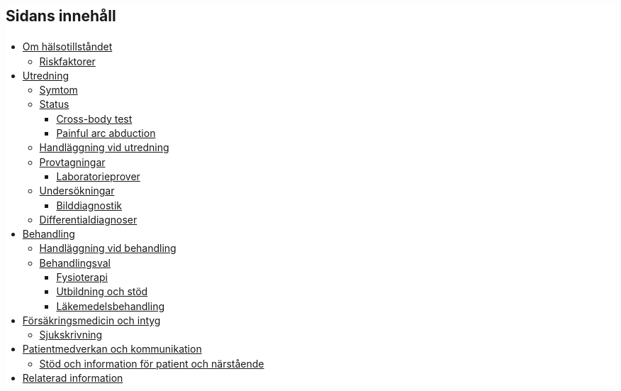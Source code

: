 Sidans innehåll
---------------

*   [Om hälsotillståndet](https://vardpersonal.1177.se/kunskapsstod/kliniska-kunskapsstod/akromioklavikularledsartros/#section-2387)
    *   [Riskfaktorer](https://vardpersonal.1177.se/kunskapsstod/kliniska-kunskapsstod/akromioklavikularledsartros/#section-2392)
*   [Utredning](https://vardpersonal.1177.se/kunskapsstod/kliniska-kunskapsstod/akromioklavikularledsartros/#section-2396)
    *   [Symtom](https://vardpersonal.1177.se/kunskapsstod/kliniska-kunskapsstod/akromioklavikularledsartros/#section-2398)
    *   [Status](https://vardpersonal.1177.se/kunskapsstod/kliniska-kunskapsstod/akromioklavikularledsartros/#section-2400)
        *   [Cross-body test](https://vardpersonal.1177.se/kunskapsstod/kliniska-kunskapsstod/akromioklavikularledsartros/#section-2454)
        *   [Painful arc abduction](https://vardpersonal.1177.se/kunskapsstod/kliniska-kunskapsstod/akromioklavikularledsartros/#section-2459)
    *   [Handläggning vid utredning](https://vardpersonal.1177.se/kunskapsstod/kliniska-kunskapsstod/akromioklavikularledsartros/#section-2401)
    *   [Provtagningar](https://vardpersonal.1177.se/kunskapsstod/kliniska-kunskapsstod/akromioklavikularledsartros/#section-2402)
        *   [Laboratorieprover](https://vardpersonal.1177.se/kunskapsstod/kliniska-kunskapsstod/akromioklavikularledsartros/#section-2466)
    *   [Undersökningar](https://vardpersonal.1177.se/kunskapsstod/kliniska-kunskapsstod/akromioklavikularledsartros/#section-2403)
        *   [Bilddiagnostik](https://vardpersonal.1177.se/kunskapsstod/kliniska-kunskapsstod/akromioklavikularledsartros/#section-2471)
    *   [Differentialdiagnoser](https://vardpersonal.1177.se/kunskapsstod/kliniska-kunskapsstod/akromioklavikularledsartros/#section-2406)
*   [Behandling](https://vardpersonal.1177.se/kunskapsstod/kliniska-kunskapsstod/akromioklavikularledsartros/#section-2412)
    *   [Handläggning vid behandling](https://vardpersonal.1177.se/kunskapsstod/kliniska-kunskapsstod/akromioklavikularledsartros/#section-2414)
    *   [Behandlingsval](https://vardpersonal.1177.se/kunskapsstod/kliniska-kunskapsstod/akromioklavikularledsartros/#section-2417)
        *   [Fysioterapi](https://vardpersonal.1177.se/kunskapsstod/kliniska-kunskapsstod/akromioklavikularledsartros/#section-2486)
        *   [Utbildning och stöd](https://vardpersonal.1177.se/kunskapsstod/kliniska-kunskapsstod/akromioklavikularledsartros/#section-2490)
        *   [Läkemedelsbehandling](https://vardpersonal.1177.se/kunskapsstod/kliniska-kunskapsstod/akromioklavikularledsartros/#section-2494)
*   [Försäkringsmedicin och intyg](https://vardpersonal.1177.se/kunskapsstod/kliniska-kunskapsstod/akromioklavikularledsartros/#section-2431)
    *   [Sjukskrivning](https://vardpersonal.1177.se/kunskapsstod/kliniska-kunskapsstod/akromioklavikularledsartros/#section-2433)
*   [Patientmedverkan och kommunikation](https://vardpersonal.1177.se/kunskapsstod/kliniska-kunskapsstod/akromioklavikularledsartros/#section-2440)
    *   [Stöd och information för patient och närstående](https://vardpersonal.1177.se/kunskapsstod/kliniska-kunskapsstod/akromioklavikularledsartros/#section-2443)
*   [Relaterad information](https://vardpersonal.1177.se/kunskapsstod/kliniska-kunskapsstod/akromioklavikularledsartros/#section-2444)
